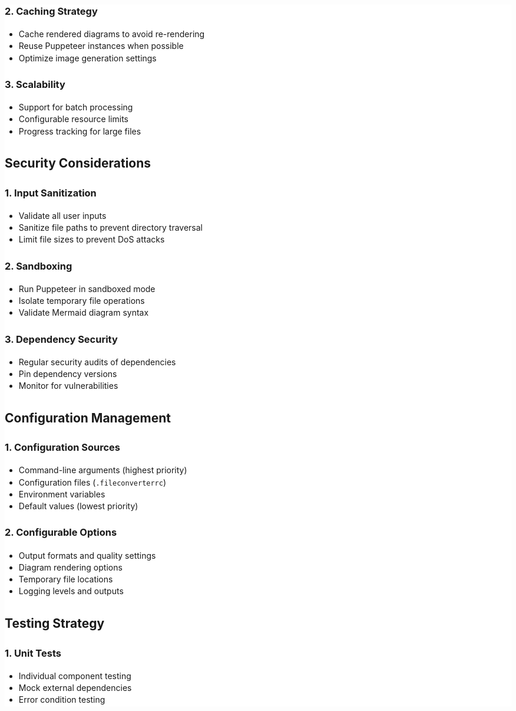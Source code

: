 ### 2. Caching Strategy
- Cache rendered diagrams to avoid re-rendering
- Reuse Puppeteer instances when possible
- Optimize image generation settings

### 3. Scalability
- Support for batch processing
- Configurable resource limits
- Progress tracking for large files

## Security Considerations

### 1. Input Sanitization
- Validate all user inputs
- Sanitize file paths to prevent directory traversal
- Limit file sizes to prevent DoS attacks

### 2. Sandboxing
- Run Puppeteer in sandboxed mode
- Isolate temporary file operations
- Validate Mermaid diagram syntax

### 3. Dependency Security
- Regular security audits of dependencies
- Pin dependency versions
- Monitor for vulnerabilities

## Configuration Management

### 1. Configuration Sources
- Command-line arguments (highest priority)
- Configuration files (`.fileconverterrc`)
- Environment variables
- Default values (lowest priority)

### 2. Configurable Options
- Output formats and quality settings
- Diagram rendering options
- Temporary file locations
- Logging levels and outputs

## Testing Strategy

### 1. Unit Tests
- Individual component testing
- Mock external dependencies
- Error condition testing
